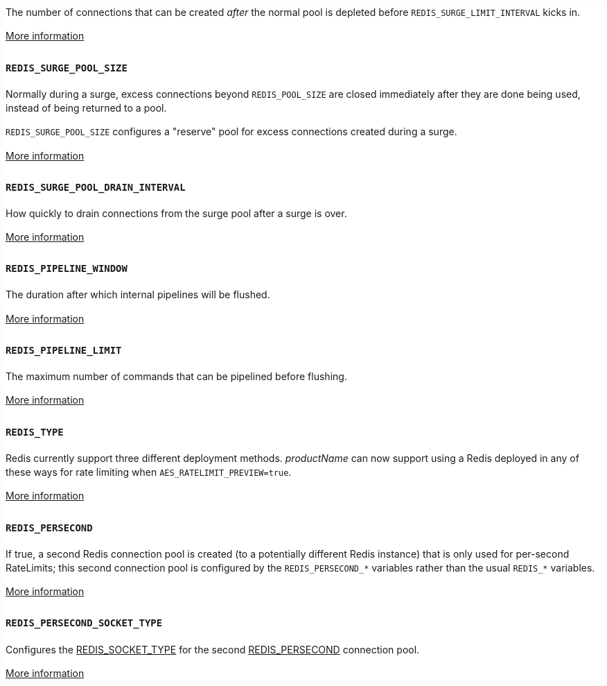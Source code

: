 The number of connections that can be created _after_ the normal pool is
depleted before `REDIS_SURGE_LIMIT_INTERVAL` kicks in.

[More information](../aes-redis#surge_limit_after)

### `REDIS_SURGE_POOL_SIZE`

Normally during a surge, excess connections beyond `REDIS_POOL_SIZE` are
closed immediately after they are done being used, instead of being returned
to a pool.

`REDIS_SURGE_POOL_SIZE` configures a "reserve" pool for excess connections
created during a surge.

[More information](../aes-redis#surge_pool_size)

### `REDIS_SURGE_POOL_DRAIN_INTERVAL`

How quickly to drain connections from the surge pool after a surge is over.

[More information](../aes-redis#surge_pool_drain_interval)

### `REDIS_PIPELINE_WINDOW`

The duration after which internal pipelines will be flushed.

[More information](../aes-redis#pipeline_window)

### `REDIS_PIPELINE_LIMIT`

The maximum number of commands that can be pipelined before flushing.

[More information](../aes-redis#pipeline_limit)

### `REDIS_TYPE`

Redis currently support three different deployment methods. $productName$ can now support using a Redis deployed in any of these ways for rate
limiting when `AES_RATELIMIT_PREVIEW=true`.

[More information](../aes-redis#type)

### `REDIS_PERSECOND`

If true, a second Redis connection pool is created (to a potentially different Redis instance) that is only used for per-second
RateLimits; this second connection pool is configured by the `REDIS_PERSECOND_*` variables rather than the usual `REDIS_*` variables.

[More information](../aes-redis#redis_persecond)

### `REDIS_PERSECOND_SOCKET_TYPE`

Configures the [REDIS_SOCKET_TYPE](#redis_socket_type) for the second [REDIS_PERSECOND](#redis_persecond) connection pool.

[More information](../aes-redis#socket_type)
